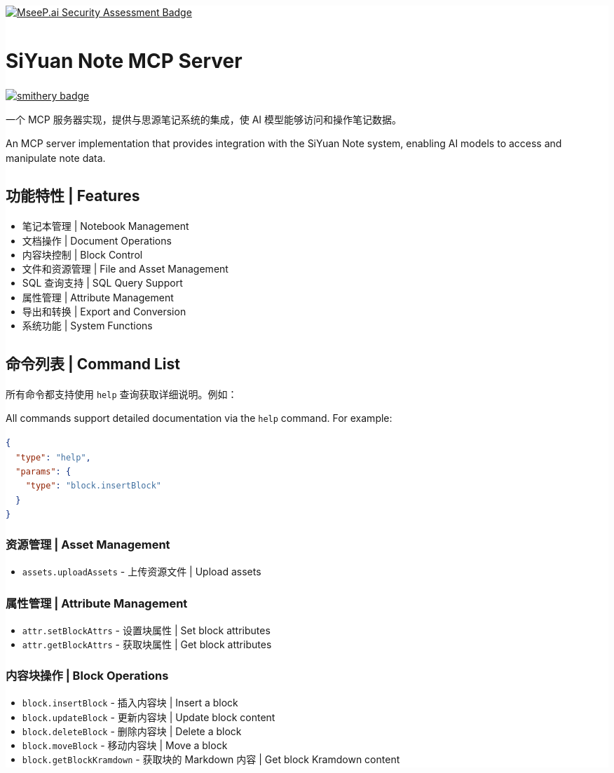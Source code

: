 [![MseeP.ai Security Assessment Badge](https://mseep.net/pr/onigeya-siyuan-mcp-server-badge.png)](https://mseep.ai/app/onigeya-siyuan-mcp-server)

# SiYuan Note MCP Server
[![smithery badge](https://smithery.ai/badge/@onigeya/siyuan-mcp-server)](https://smithery.ai/server/@onigeya/siyuan-mcp-server)

一个 MCP 服务器实现，提供与思源笔记系统的集成，使 AI 模型能够访问和操作笔记数据。

An MCP server implementation that provides integration with the SiYuan Note system, enabling AI models to access and manipulate note data.

## 功能特性 | Features

* 笔记本管理 | Notebook Management
* 文档操作 | Document Operations
* 内容块控制 | Block Control
* 文件和资源管理 | File and Asset Management
* SQL 查询支持 | SQL Query Support
* 属性管理 | Attribute Management
* 导出和转换 | Export and Conversion
* 系统功能 | System Functions

## 命令列表 | Command List

所有命令都支持使用 `help` 查询获取详细说明。例如：

All commands support detailed documentation via the `help` command. For example:

```json
{
  "type": "help",
  "params": {
    "type": "block.insertBlock"
  }
}
```

### 资源管理 | Asset Management

* `assets.uploadAssets` - 上传资源文件 | Upload assets

### 属性管理 | Attribute Management

* `attr.setBlockAttrs` - 设置块属性 | Set block attributes
* `attr.getBlockAttrs` - 获取块属性 | Get block attributes

### 内容块操作 | Block Operations

* `block.insertBlock` - 插入内容块 | Insert a block
* `block.updateBlock` - 更新内容块 | Update block content
* `block.deleteBlock` - 删除内容块 | Delete a block
* `block.moveBlock` - 移动内容块 | Move a block
* `block.getBlockKramdown` - 获取块的 Markdown 内容 | Get block Kramdown content
